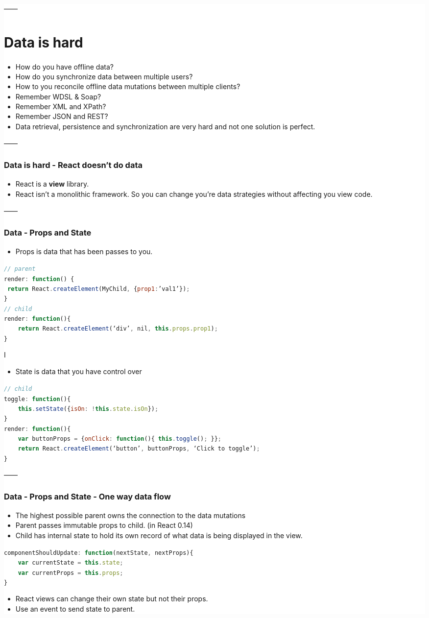 ——
# Data is hard 
* How do you have offline data?
* How do you synchronize data between multiple users?
* How to you reconcile offline data mutations between multiple clients?
* Remember WDSL & Soap?
* Remember XML and XPath?
* Remember JSON and REST? 
* Data retrieval, persistence and synchronization are very hard and not one solution is perfect.

——
### Data is hard - React doesn’t do data
* React is a __view__ library.
* React isn’t a monolithic framework. So you can change you’re data strategies without affecting you view code.

——
### Data - Props and State
* Props is data that has been passes to you.

```javascript
// parent
render: function() {
 return React.createElement(MyChild, {prop1:’val1’});
}
// child
render: function(){
	return React.createElement(‘div’, nil, this.props.prop1);
}
```
I
* State is data that you have control over

```javascript
// child
toggle: function(){
	this.setState({isOn: !this.state.isOn});
}
render: function(){
	var buttonProps = {onClick: function(){ this.toggle(); }};
	return React.createElement(‘button’, buttonProps, ‘Click to toggle’);
}
```

——
### Data - Props and State - One way data flow
* The highest possible parent owns the connection to the data mutations
* Parent passes immutable props to child. (in React 0.14)
* Child has internal state to hold its own record of what data is being displayed in the view.

```javascript
componentShouldUpdate: function(nextState, nextProps){
	var currentState = this.state;
	var currentProps = this.props;
}
```
* React views can change their own state but not their props.
* Use an event to send state to parent.
